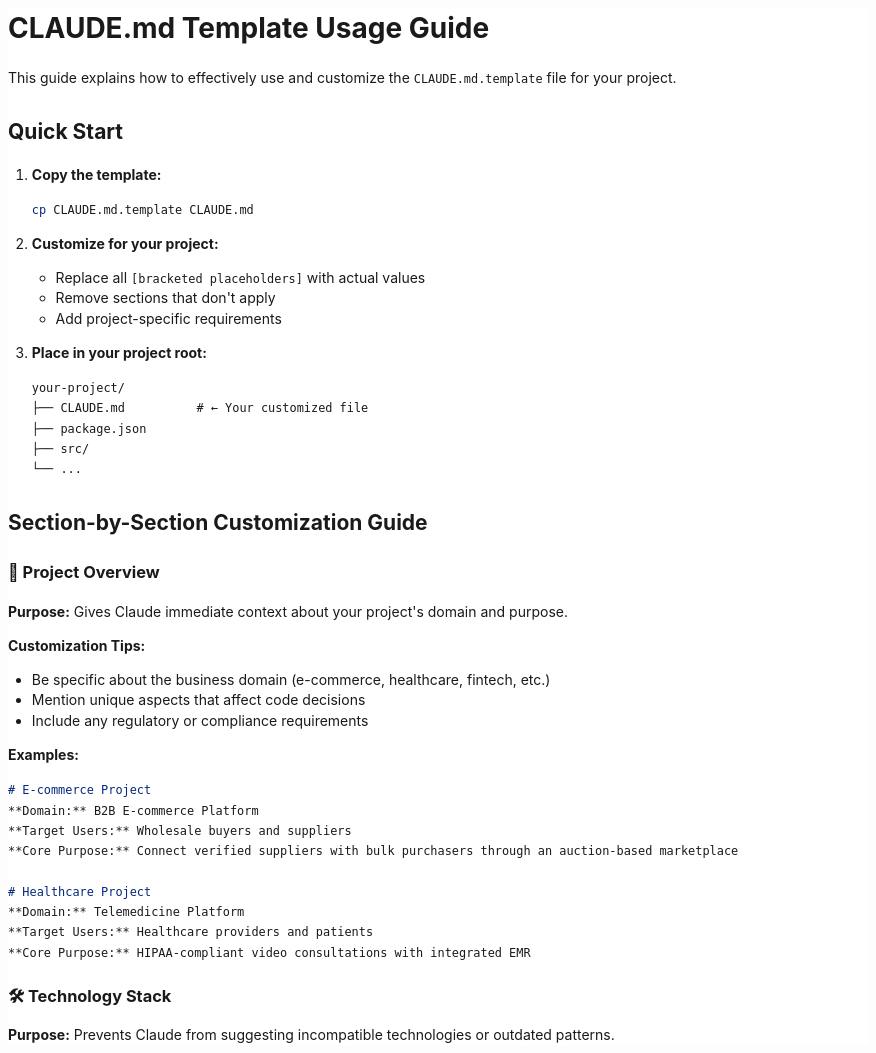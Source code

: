 # CLAUDE.md Template Usage Guide

This guide explains how to effectively use and customize the `CLAUDE.md.template` file for your project.

## Quick Start

1. **Copy the template:**
   ```bash
   cp CLAUDE.md.template CLAUDE.md
   ```

2. **Customize for your project:**
   - Replace all `[bracketed placeholders]` with actual values
   - Remove sections that don't apply
   - Add project-specific requirements

3. **Place in your project root:**
   ```
   your-project/
   ├── CLAUDE.md          # ← Your customized file
   ├── package.json
   ├── src/
   └── ...
   ```

## Section-by-Section Customization Guide

### 🎯 Project Overview
**Purpose:** Gives Claude immediate context about your project's domain and purpose.

**Customization Tips:**
- Be specific about the business domain (e-commerce, healthcare, fintech, etc.)
- Mention unique aspects that affect code decisions
- Include any regulatory or compliance requirements

**Examples:**
```markdown
# E-commerce Project
**Domain:** B2B E-commerce Platform
**Target Users:** Wholesale buyers and suppliers
**Core Purpose:** Connect verified suppliers with bulk purchasers through an auction-based marketplace

# Healthcare Project  
**Domain:** Telemedicine Platform
**Target Users:** Healthcare providers and patients
**Core Purpose:** HIPAA-compliant video consultations with integrated EMR
```

### 🛠 Technology Stack
**Purpose:** Prevents Claude from suggesting incompatible technologies or outdated patterns.
